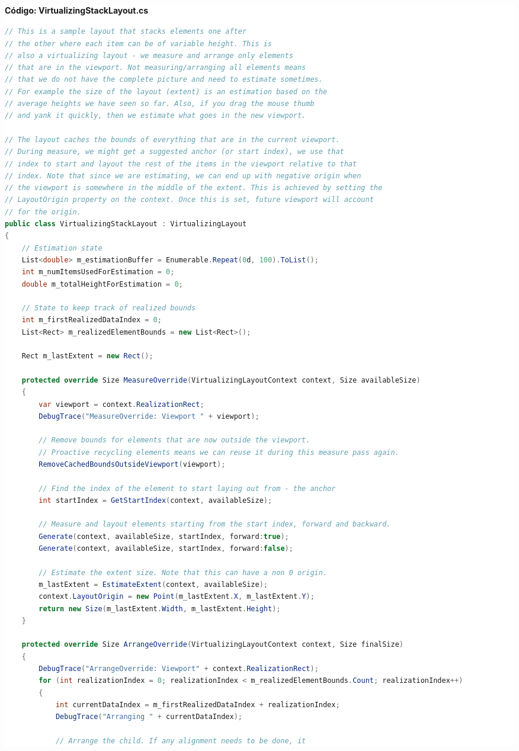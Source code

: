 **Código: VirtualizingStackLayout.cs**

```csharp
// This is a sample layout that stacks elements one after
// the other where each item can be of variable height. This is
// also a virtualizing layout - we measure and arrange only elements
// that are in the viewport. Not measuring/arranging all elements means
// that we do not have the complete picture and need to estimate sometimes.
// For example the size of the layout (extent) is an estimation based on the
// average heights we have seen so far. Also, if you drag the mouse thumb
// and yank it quickly, then we estimate what goes in the new viewport.

// The layout caches the bounds of everything that are in the current viewport.
// During measure, we might get a suggested anchor (or start index), we use that
// index to start and layout the rest of the items in the viewport relative to that
// index. Note that since we are estimating, we can end up with negative origin when
// the viewport is somewhere in the middle of the extent. This is achieved by setting the
// LayoutOrigin property on the context. Once this is set, future viewport will account
// for the origin.
public class VirtualizingStackLayout : VirtualizingLayout
{
    // Estimation state
    List<double> m_estimationBuffer = Enumerable.Repeat(0d, 100).ToList();
    int m_numItemsUsedForEstimation = 0;
    double m_totalHeightForEstimation = 0;

    // State to keep track of realized bounds
    int m_firstRealizedDataIndex = 0;
    List<Rect> m_realizedElementBounds = new List<Rect>();

    Rect m_lastExtent = new Rect();

    protected override Size MeasureOverride(VirtualizingLayoutContext context, Size availableSize)
    {
        var viewport = context.RealizationRect;
        DebugTrace("MeasureOverride: Viewport " + viewport);

        // Remove bounds for elements that are now outside the viewport.
        // Proactive recycling elements means we can reuse it during this measure pass again.
        RemoveCachedBoundsOutsideViewport(viewport);

        // Find the index of the element to start laying out from - the anchor
        int startIndex = GetStartIndex(context, availableSize);

        // Measure and layout elements starting from the start index, forward and backward.
        Generate(context, availableSize, startIndex, forward:true);
        Generate(context, availableSize, startIndex, forward:false);

        // Estimate the extent size. Note that this can have a non 0 origin.
        m_lastExtent = EstimateExtent(context, availableSize);
        context.LayoutOrigin = new Point(m_lastExtent.X, m_lastExtent.Y);
        return new Size(m_lastExtent.Width, m_lastExtent.Height);
    }

    protected override Size ArrangeOverride(VirtualizingLayoutContext context, Size finalSize)
    {
        DebugTrace("ArrangeOverride: Viewport" + context.RealizationRect);
        for (int realizationIndex = 0; realizationIndex < m_realizedElementBounds.Count; realizationIndex++)
        {
            int currentDataIndex = m_firstRealizedDataIndex + realizationIndex;
            DebugTrace("Arranging " + currentDataIndex);

            // Arrange the child. If any alignment needs to be done, it
```